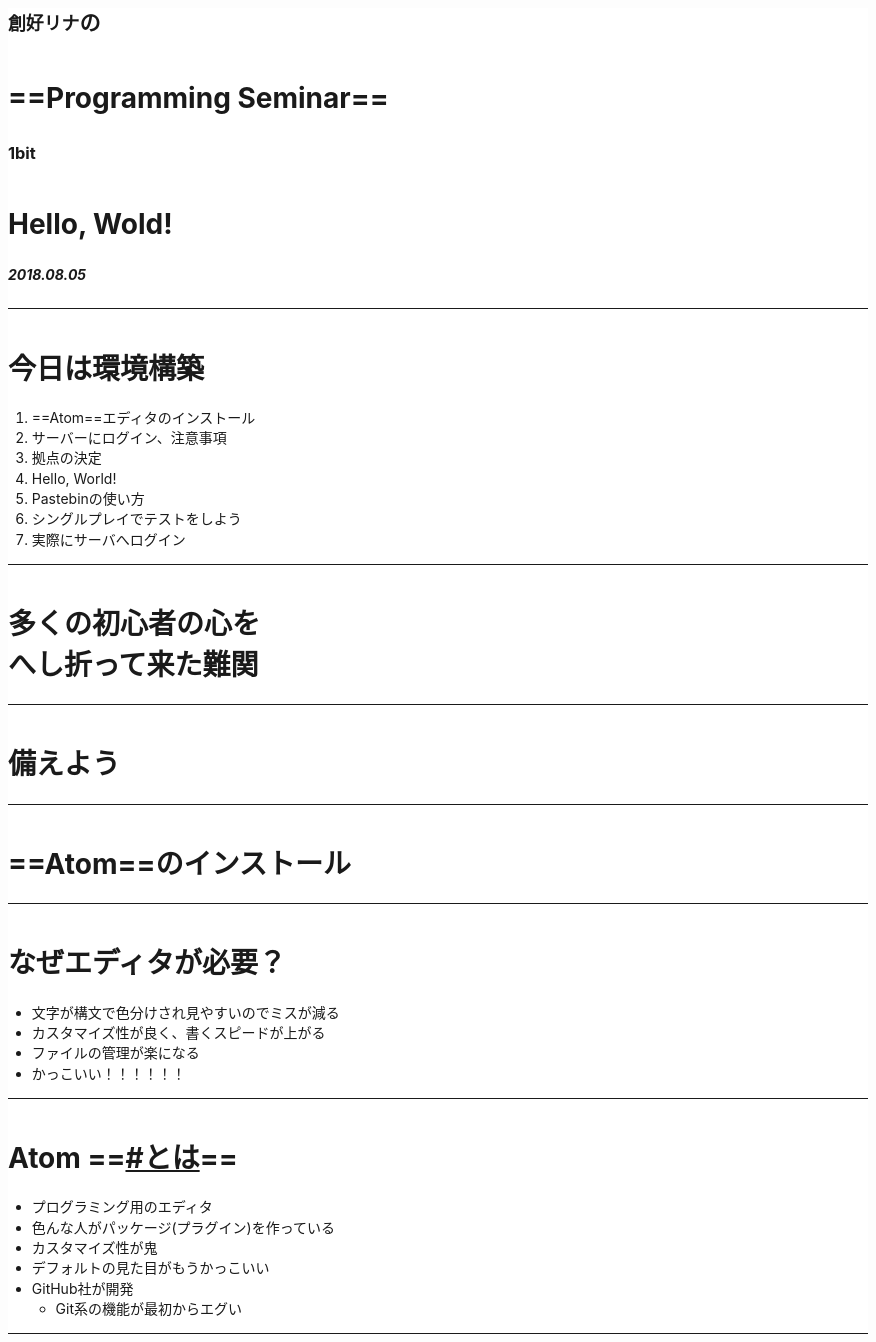 


## `創好リナ`の
# ==Programming Seminar==
### 1bit 
# Hello, Wold!
##### 2018.08.05

---

# 今日は環境構築
1. ==Atom==エディタのインストール
2. サーバーにログイン、注意事項
3. 拠点の決定
4. Hello, World!
5. Pastebinの使い方
6. シングルプレイでテストをしよう
7. 実際にサーバへログイン

---

# 多くの初心者の心を<br>へし折って来た難関

---

# 備えよう

---

# ==Atom==のインストール

---

# なぜエディタが必要？
- 文字が構文で色分けされ見やすいのでミスが減る
- カスタマイズ性が良く、書くスピードが上がる
- ファイルの管理が楽になる
- かっこいい！！！！！！

---

# Atom ==<u>#とは</u>==
- プログラミング用のエディタ
- 色んな人がパッケージ(プラグイン)を作っている
- カスタマイズ性が鬼
- デフォルトの見た目がもうかっこいい
- GitHub社が開発
  - Git系の機能が最初からエグい

---